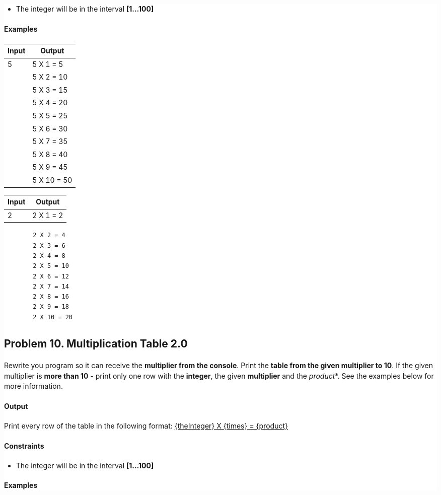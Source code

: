 - The integer will be in the interval **[1…100]**

#### Examples

**Input** | **Output**
--------- | ----------
5         | 5 X 1 = 5
          | 5 X 2 = 10
          | 5 X 3 = 15
          | 5 X 4 = 20
          | 5 X 5 = 25
          | 5 X 6 = 30
          | 5 X 7 = 35
          | 5 X 8 = 40
          | 5 X 9 = 45
          | 5 X 10 = 50
            
**Input** | **Output**
--------- | ----------
2         | 2 X 1 = 2
            2 X 2 = 4
            2 X 3 = 6
            2 X 4 = 8
            2 X 5 = 10
            2 X 6 = 12
            2 X 7 = 14
            2 X 8 = 16
            2 X 9 = 18
            2 X 10 = 20

## Problem 10. Multiplication Table 2.0

Rewrite you program so it can receive the **multiplier from the console**. Print the **table from the given multiplier to 10**.
If the given multiplier is **more than 10** - print only one row with the **integer**, the given **multiplier** and the *product**. See the examples below for more information.

#### Output

Print every row of the table in the following format: [{theInteger} X {times} = {product}]() 

#### Constraints

- The integer will be in the interval **[1…100]**

#### Examples

